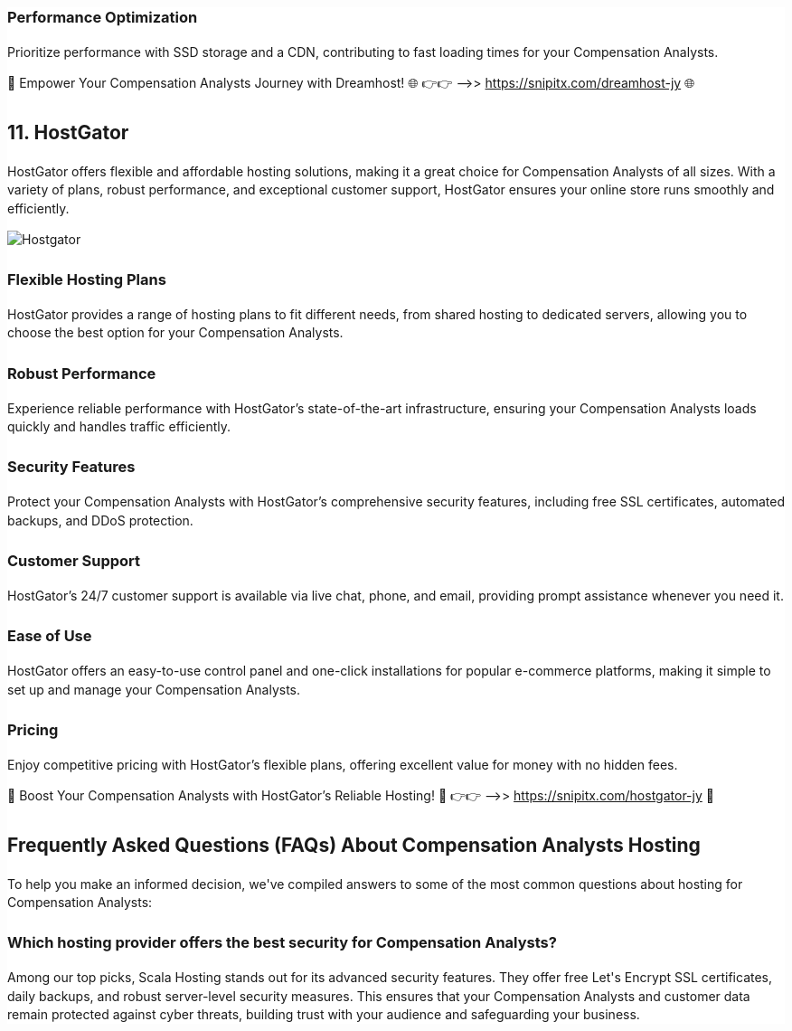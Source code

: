### Performance Optimization
Prioritize performance with SSD storage and a CDN, contributing to fast loading times for your Compensation Analysts.

🚀 Empower Your Compensation Analysts Journey with Dreamhost! 🌐
👉👉 -->> https://snipitx.com/dreamhost-jy 🌐

## 11. HostGator

HostGator offers flexible and affordable hosting solutions, making it a great choice for Compensation Analysts of all sizes. With a variety of plans, robust performance, and exceptional customer support, HostGator ensures your online store runs smoothly and efficiently.

![Hostgator](https://i.imgur.com/SNC0dSu.jpeg "Hostgator Hosting")

### Flexible Hosting Plans
HostGator provides a range of hosting plans to fit different needs, from shared hosting to dedicated servers, allowing you to choose the best option for your Compensation Analysts.

### Robust Performance
Experience reliable performance with HostGator’s state-of-the-art infrastructure, ensuring your Compensation Analysts loads quickly and handles traffic efficiently.

### Security Features
Protect your Compensation Analysts with HostGator’s comprehensive security features, including free SSL certificates, automated backups, and DDoS protection.

### Customer Support
HostGator’s 24/7 customer support is available via live chat, phone, and email, providing prompt assistance whenever you need it.

### Ease of Use
HostGator offers an easy-to-use control panel and one-click installations for popular e-commerce platforms, making it simple to set up and manage your Compensation Analysts.

### Pricing
Enjoy competitive pricing with HostGator’s flexible plans, offering excellent value for money with no hidden fees.

🌟 Boost Your Compensation Analysts with HostGator’s Reliable Hosting! 🚀
👉👉 -->> https://snipitx.com/hostgator-jy 🚀

## Frequently Asked Questions (FAQs) About Compensation Analysts Hosting

To help you make an informed decision, we've compiled answers to some of the most common questions about hosting for Compensation Analysts:

### Which hosting provider offers the best security for Compensation Analysts? 
Among our top picks, Scala Hosting stands out for its advanced security features. They offer free Let's Encrypt SSL certificates, daily backups, and robust server-level security measures. This ensures that your Compensation Analysts and customer data remain protected against cyber threats, building trust with your audience and safeguarding your business.
